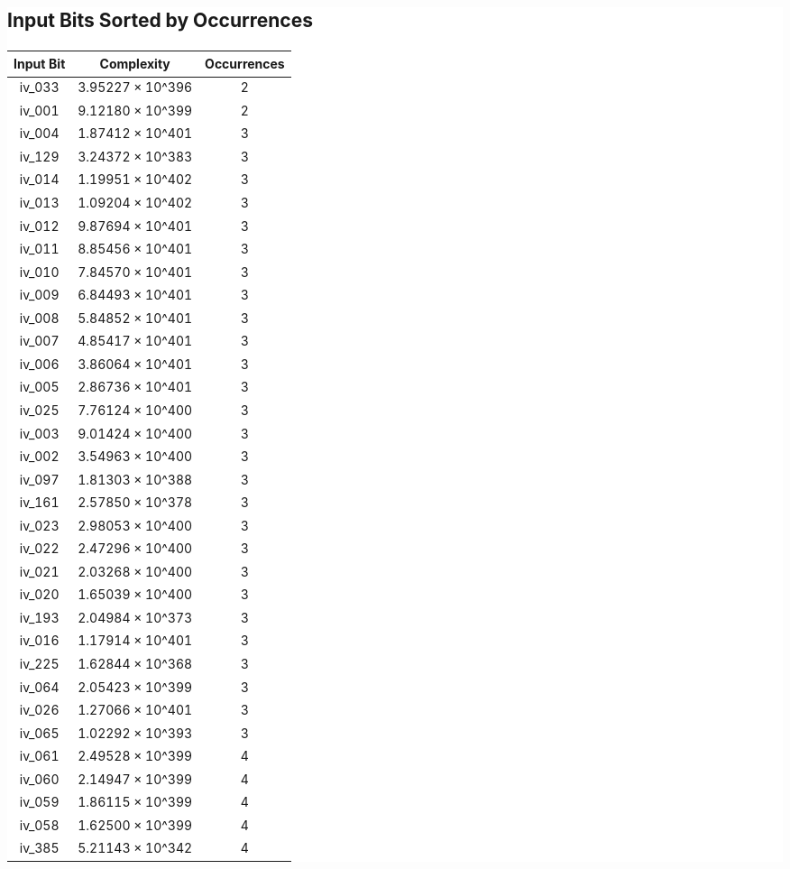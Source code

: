 ## Input Bits Sorted by Occurrences

| Input Bit | Complexity | Occurrences |
|:---------:|:----------:|:-----------:|
| iv_033 | 3.95227 × 10^396 | 2 |
| iv_001 | 9.12180 × 10^399 | 2 |
| iv_004 | 1.87412 × 10^401 | 3 |
| iv_129 | 3.24372 × 10^383 | 3 |
| iv_014 | 1.19951 × 10^402 | 3 |
| iv_013 | 1.09204 × 10^402 | 3 |
| iv_012 | 9.87694 × 10^401 | 3 |
| iv_011 | 8.85456 × 10^401 | 3 |
| iv_010 | 7.84570 × 10^401 | 3 |
| iv_009 | 6.84493 × 10^401 | 3 |
| iv_008 | 5.84852 × 10^401 | 3 |
| iv_007 | 4.85417 × 10^401 | 3 |
| iv_006 | 3.86064 × 10^401 | 3 |
| iv_005 | 2.86736 × 10^401 | 3 |
| iv_025 | 7.76124 × 10^400 | 3 |
| iv_003 | 9.01424 × 10^400 | 3 |
| iv_002 | 3.54963 × 10^400 | 3 |
| iv_097 | 1.81303 × 10^388 | 3 |
| iv_161 | 2.57850 × 10^378 | 3 |
| iv_023 | 2.98053 × 10^400 | 3 |
| iv_022 | 2.47296 × 10^400 | 3 |
| iv_021 | 2.03268 × 10^400 | 3 |
| iv_020 | 1.65039 × 10^400 | 3 |
| iv_193 | 2.04984 × 10^373 | 3 |
| iv_016 | 1.17914 × 10^401 | 3 |
| iv_225 | 1.62844 × 10^368 | 3 |
| iv_064 | 2.05423 × 10^399 | 3 |
| iv_026 | 1.27066 × 10^401 | 3 |
| iv_065 | 1.02292 × 10^393 | 3 |
| iv_061 | 2.49528 × 10^399 | 4 |
| iv_060 | 2.14947 × 10^399 | 4 |
| iv_059 | 1.86115 × 10^399 | 4 |
| iv_058 | 1.62500 × 10^399 | 4 |
| iv_385 | 5.21143 × 10^342 | 4 |